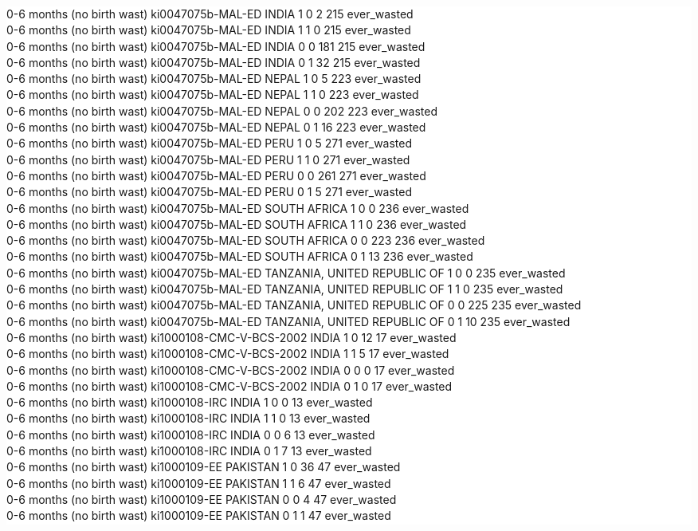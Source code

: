 0-6 months (no birth wast)    ki0047075b-MAL-ED          INDIA                          1                      0        2     215  ever_wasted      
0-6 months (no birth wast)    ki0047075b-MAL-ED          INDIA                          1                      1        0     215  ever_wasted      
0-6 months (no birth wast)    ki0047075b-MAL-ED          INDIA                          0                      0      181     215  ever_wasted      
0-6 months (no birth wast)    ki0047075b-MAL-ED          INDIA                          0                      1       32     215  ever_wasted      
0-6 months (no birth wast)    ki0047075b-MAL-ED          NEPAL                          1                      0        5     223  ever_wasted      
0-6 months (no birth wast)    ki0047075b-MAL-ED          NEPAL                          1                      1        0     223  ever_wasted      
0-6 months (no birth wast)    ki0047075b-MAL-ED          NEPAL                          0                      0      202     223  ever_wasted      
0-6 months (no birth wast)    ki0047075b-MAL-ED          NEPAL                          0                      1       16     223  ever_wasted      
0-6 months (no birth wast)    ki0047075b-MAL-ED          PERU                           1                      0        5     271  ever_wasted      
0-6 months (no birth wast)    ki0047075b-MAL-ED          PERU                           1                      1        0     271  ever_wasted      
0-6 months (no birth wast)    ki0047075b-MAL-ED          PERU                           0                      0      261     271  ever_wasted      
0-6 months (no birth wast)    ki0047075b-MAL-ED          PERU                           0                      1        5     271  ever_wasted      
0-6 months (no birth wast)    ki0047075b-MAL-ED          SOUTH AFRICA                   1                      0        0     236  ever_wasted      
0-6 months (no birth wast)    ki0047075b-MAL-ED          SOUTH AFRICA                   1                      1        0     236  ever_wasted      
0-6 months (no birth wast)    ki0047075b-MAL-ED          SOUTH AFRICA                   0                      0      223     236  ever_wasted      
0-6 months (no birth wast)    ki0047075b-MAL-ED          SOUTH AFRICA                   0                      1       13     236  ever_wasted      
0-6 months (no birth wast)    ki0047075b-MAL-ED          TANZANIA, UNITED REPUBLIC OF   1                      0        0     235  ever_wasted      
0-6 months (no birth wast)    ki0047075b-MAL-ED          TANZANIA, UNITED REPUBLIC OF   1                      1        0     235  ever_wasted      
0-6 months (no birth wast)    ki0047075b-MAL-ED          TANZANIA, UNITED REPUBLIC OF   0                      0      225     235  ever_wasted      
0-6 months (no birth wast)    ki0047075b-MAL-ED          TANZANIA, UNITED REPUBLIC OF   0                      1       10     235  ever_wasted      
0-6 months (no birth wast)    ki1000108-CMC-V-BCS-2002   INDIA                          1                      0       12      17  ever_wasted      
0-6 months (no birth wast)    ki1000108-CMC-V-BCS-2002   INDIA                          1                      1        5      17  ever_wasted      
0-6 months (no birth wast)    ki1000108-CMC-V-BCS-2002   INDIA                          0                      0        0      17  ever_wasted      
0-6 months (no birth wast)    ki1000108-CMC-V-BCS-2002   INDIA                          0                      1        0      17  ever_wasted      
0-6 months (no birth wast)    ki1000108-IRC              INDIA                          1                      0        0      13  ever_wasted      
0-6 months (no birth wast)    ki1000108-IRC              INDIA                          1                      1        0      13  ever_wasted      
0-6 months (no birth wast)    ki1000108-IRC              INDIA                          0                      0        6      13  ever_wasted      
0-6 months (no birth wast)    ki1000108-IRC              INDIA                          0                      1        7      13  ever_wasted      
0-6 months (no birth wast)    ki1000109-EE               PAKISTAN                       1                      0       36      47  ever_wasted      
0-6 months (no birth wast)    ki1000109-EE               PAKISTAN                       1                      1        6      47  ever_wasted      
0-6 months (no birth wast)    ki1000109-EE               PAKISTAN                       0                      0        4      47  ever_wasted      
0-6 months (no birth wast)    ki1000109-EE               PAKISTAN                       0                      1        1      47  ever_wasted      